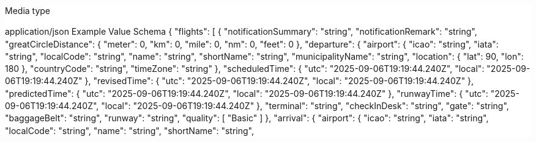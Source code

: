 Media type

application/json
Example Value
Schema
{
  "flights": [
    {
      "notificationSummary": "string",
      "notificationRemark": "string",
      "greatCircleDistance": {
        "meter": 0,
        "km": 0,
        "mile": 0,
        "nm": 0,
        "feet": 0
      },
      "departure": {
        "airport": {
          "icao": "string",
          "iata": "string",
          "localCode": "string",
          "name": "string",
          "shortName": "string",
          "municipalityName": "string",
          "location": {
            "lat": 90,
            "lon": 180
          },
          "countryCode": "string",
          "timeZone": "string"
        },
        "scheduledTime": {
          "utc": "2025-09-06T19:19:44.240Z",
          "local": "2025-09-06T19:19:44.240Z"
        },
        "revisedTime": {
          "utc": "2025-09-06T19:19:44.240Z",
          "local": "2025-09-06T19:19:44.240Z"
        },
        "predictedTime": {
          "utc": "2025-09-06T19:19:44.240Z",
          "local": "2025-09-06T19:19:44.240Z"
        },
        "runwayTime": {
          "utc": "2025-09-06T19:19:44.240Z",
          "local": "2025-09-06T19:19:44.240Z"
        },
        "terminal": "string",
        "checkInDesk": "string",
        "gate": "string",
        "baggageBelt": "string",
        "runway": "string",
        "quality": [
          "Basic"
        ]
      },
      "arrival": {
        "airport": {
          "icao": "string",
          "iata": "string",
          "localCode": "string",
          "name": "string",
          "shortName": "string",